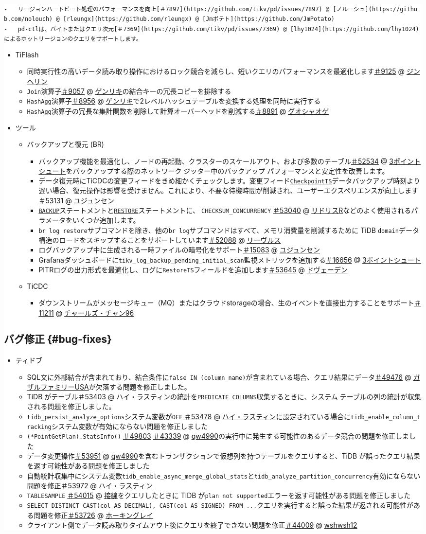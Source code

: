     -   リージョンハートビート処理のパフォーマンスを向上[＃7897](https://github.com/tikv/pd/issues/7897) @ [ノルーシュ](https://github.com/nolouch) @ [rleungx](https://github.com/rleungx) @ [Jmポテト](https://github.com/JmPotato)
    -   pd-ctlは、バイトまたはクエリ次元[＃7369](https://github.com/tikv/pd/issues/7369) @ [lhy1024](https://github.com/lhy1024)によるホットリージョンのクエリをサポートします。

-   TiFlash

    -   同時実行性の高いデータ読み取り操作におけるロック競合を減らし、短いクエリのパフォーマンスを最適化します[＃9125](https://github.com/pingcap/tiflash/issues/9125) @ [ジンヘリン](https://github.com/JinheLin)
    -   `Join`演算子[＃9057](https://github.com/pingcap/tiflash/issues/9057) @ [ゲンリキ](https://github.com/gengliqi)の結合キーの冗長コピーを排除する
    -   `HashAgg`演算子[＃8956](https://github.com/pingcap/tiflash/issues/8956) @ [ゲンリキ](https://github.com/gengliqi)で2レベルハッシュテーブルを変換する処理を同時に実行する
    -   `HashAgg`演算子の冗長な集計関数を削除して計算オーバーヘッドを削減する[＃8891](https://github.com/pingcap/tiflash/issues/8891) @ [グオシャオゲ](https://github.com/guo-shaoge)

-   ツール

    -   バックアップと復元 (BR)

        -   バックアップ機能を最適化し、ノードの再起動、クラスターのスケールアウト、および多数のテーブル[＃52534](https://github.com/pingcap/tidb/issues/52534) @ [3ポイントシュート](https://github.com/3pointer)をバックアップする際のネットワーク ジッター中のバックアップ パフォーマンスと安定性を改善します。
        -   データ復元時にTiCDCの変更フィードをきめ細かくチェックします。変更フィード[`CheckpointTS`](/ticdc/ticdc-classic-architecture.md#checkpointts)データバックアップ時刻より遅い場合、復元操作は影響を受けません。これにより、不要な待機時間が削減され、ユーザーエクスペリエンスが向上します[＃53131](https://github.com/pingcap/tidb/issues/53131) @ [ユジュンセン](https://github.com/YuJuncen)
        -   [`BACKUP`](/sql-statements/sql-statement-backup.md)ステートメントと[`RESTORE`](/sql-statements/sql-statement-restore.md)ステートメントに、 `CHECKSUM_CONCURRENCY` [＃53040](https://github.com/pingcap/tidb/issues/53040) @ [リドリスR](https://github.com/RidRisR)などのよく使用されるパラメータをいくつか追加します。
        -   `br log restore`サブコマンドを除き、他の`br log`サブコマンドはすべて、メモリ消費量を削減するために TiDB `domain`データ構造のロードをスキップすることをサポートしています[＃52088](https://github.com/pingcap/tidb/issues/52088) @ [リーヴルス](https://github.com/Leavrth)
        -   ログバックアップ中に生成される一時ファイルの暗号化をサポート[＃15083](https://github.com/tikv/tikv/issues/15083) @ [ユジュンセン](https://github.com/YuJuncen)
        -   Grafanaダッシュボードに`tikv_log_backup_pending_initial_scan`監視メトリックを追加する[＃16656](https://github.com/tikv/tikv/issues/16656) @ [3ポイントシュート](https://github.com/3pointer)
        -   PITRログの出力形式を最適化し、ログに`RestoreTS`フィールドを追加します[＃53645](https://github.com/pingcap/tidb/issues/53645) @ [ドヴェーデン](https://github.com/dveeden)

    -   TiCDC

        -   ダウンストリームがメッセージキュー（MQ）またはクラウドstorageの場合、生のイベントを直接出力することをサポート[＃11211](https://github.com/pingcap/tiflow/issues/11211) @ [チャールズ・チャン96](https://github.com/CharlesCheung96)

## バグ修正 {#bug-fixes}

-   ティドブ

    -   SQL文に外部結合が含まれており、結合条件に`false IN (column_name)`が含まれている場合、クエリ結果にデータ[＃49476](https://github.com/pingcap/tidb/issues/49476) @ [ガザルファミリーUSA](https://github.com/ghazalfamilyusa)が欠落する問題を修正しました。
    -   TiDB がテーブル[＃53403](https://github.com/pingcap/tidb/issues/53403) @ [ハイ・ラスティン](https://github.com/Rustin170506)の統計を`PREDICATE COLUMNS`収集するときに、システム テーブルの列の統計が収集される問題を修正しました。
    -   `tidb_persist_analyze_options`システム変数が`OFF` [＃53478](https://github.com/pingcap/tidb/issues/53478) @ [ハイ・ラスティン](https://github.com/Rustin170506)に設定されている場合に`tidb_enable_column_tracking`システム変数が有効にならない問題を修正しました
    -   `(*PointGetPlan).StatsInfo()` [＃49803](https://github.com/pingcap/tidb/issues/49803) [＃43339](https://github.com/pingcap/tidb/issues/43339) @ [qw4990](https://github.com/qw4990)の実行中に発生する可能性のあるデータ競合の問題を修正しました
    -   データ変更操作[＃53951](https://github.com/pingcap/tidb/issues/53951) @ [qw4990](https://github.com/qw4990)を含むトランザクションで仮想列を持つテーブルをクエリすると、TiDB が誤ったクエリ結果を返す可能性がある問題を修正しました
    -   自動統計収集中にシステム変数`tidb_enable_async_merge_global_stats`と`tidb_analyze_partition_concurrency`有効にならない問題を修正[＃53972](https://github.com/pingcap/tidb/issues/53972) @ [ハイ・ラスティン](https://github.com/Rustin170506)
    -   `TABLESAMPLE` [＃54015](https://github.com/pingcap/tidb/issues/54015) @ [接線](https://github.com/tangenta)をクエリしたときに TiDB が`plan not supported`エラーを返す可能性がある問題を修正しました
    -   `SELECT DISTINCT CAST(col AS DECIMAL), CAST(col AS SIGNED) FROM ...`クエリを実行すると誤った結果が返される可能性がある問題を修正[＃53726](https://github.com/pingcap/tidb/issues/53726) @ [ホーキングレイ](https://github.com/hawkingrei)
    -   クライアント側でデータ読み取りタイムアウト後にクエリを終了できない問題を修正[＃44009](https://github.com/pingcap/tidb/issues/44009) @ [wshwsh12](https://github.com/wshwsh12)